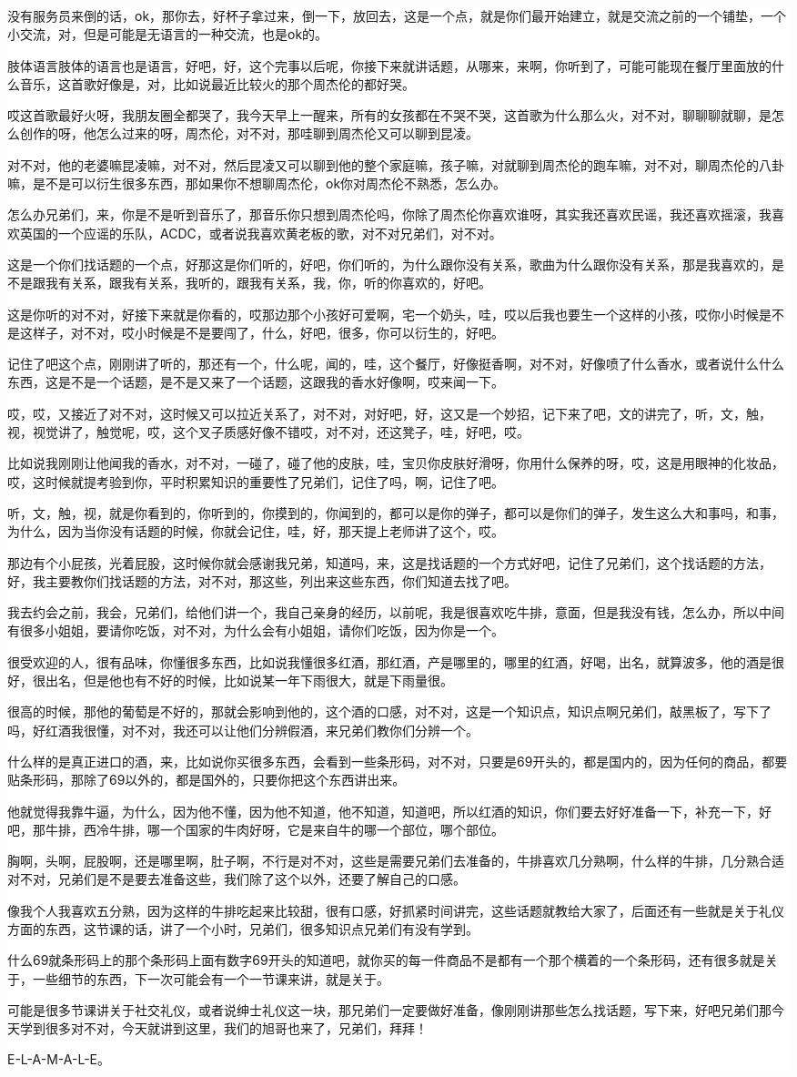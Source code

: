 没有服务员来倒的话，ok，那你去，好杯子拿过来，倒一下，放回去，这是一个点，就是你们最开始建立，就是交流之前的一个铺垫，一个小交流，对，但是可能是无语言的一种交流，也是ok的。

肢体语言肢体的语言也是语言，好吧，好，这个完事以后呢，你接下来就讲话题，从哪来，来啊，你听到了，可能可能现在餐厅里面放的什么音乐，这首歌好像是，对，比如说最近比较火的那个周杰伦的都好哭。

哎这首歌最好火呀，我朋友圈全都哭了，我今天早上一醒来，所有的女孩都在不哭不哭，这首歌为什么那么火，对不对，聊聊聊就聊，是怎么创作的呀，他怎么过来的呀，周杰伦，对不对，那哇聊到周杰伦又可以聊到昆凌。

对不对，他的老婆嘛昆凌嘛，对不对，然后昆凌又可以聊到他的整个家庭嘛，孩子嘛，对就聊到周杰伦的跑车嘛，对不对，聊周杰伦的八卦嘛，是不是可以衍生很多东西，那如果你不想聊周杰伦，ok你对周杰伦不熟悉，怎么办。

怎么办兄弟们，来，你是不是听到音乐了，那音乐你只想到周杰伦吗，你除了周杰伦你喜欢谁呀，其实我还喜欢民谣，我还喜欢摇滚，我喜欢英国的一个应谣的乐队，ACDC，或者说我喜欢黄老板的歌，对不对兄弟们，对不对。

这是一个你们找话题的一个点，好那这是你们听的，好吧，你们听的，为什么跟你没有关系，歌曲为什么跟你没有关系，那是我喜欢的，是不是跟我有关系，跟我有关系，我听的，跟我有关系，我，你，听的你喜欢的，好吧。

这是你听的对不对，好接下来就是你看的，哎那边那个小孩好可爱啊，宅一个奶头，哇，哎以后我也要生一个这样的小孩，哎你小时候是不是这样子，对不对，哎小时候是不是要闯了，什么，好吧，很多，你可以衍生的，好吧。

记住了吧这个点，刚刚讲了听的，那还有一个，什么呢，闻的，哇，这个餐厅，好像挺香啊，对不对，好像喷了什么香水，或者说什么什么东西，这是不是一个话题，是不是又来了一个话题，这跟我的香水好像啊，哎来闻一下。

哎，哎，又接近了对不对，这时候又可以拉近关系了，对不对，对好吧，好，这又是一个妙招，记下来了吧，文的讲完了，听，文，触，视，视觉讲了，触觉呢，哎，这个叉子质感好像不错哎，对不对，还这凳子，哇，好吧，哎。

比如说我刚刚让他闻我的香水，对不对，一碰了，碰了他的皮肤，哇，宝贝你皮肤好滑呀，你用什么保养的呀，哎，这是用眼神的化妆品，哎，这时候就提考验到你，平时积累知识的重要性了兄弟们，记住了吗，啊，记住了吧。

听，文，触，视，就是你看到的，你听到的，你摸到的，你闻到的，都可以是你的弹子，都可以是你们的弹子，发生这么大和事吗，和事，为什么，因为当你没有话题的时候，你就会记住，哇，好，那天提上老师讲了这个，哎。

那边有个小屁孩，光着屁股，这时候你就会感谢我兄弟，知道吗，来，这是找话题的一个方式好吧，记住了兄弟们，这个找话题的方法，好，我主要教你们找话题的方法，对不对，那这些，列出来这些东西，你们知道去找了吧。

我去约会之前，我会，兄弟们，给他们讲一个，我自己亲身的经历，以前呢，我是很喜欢吃牛排，意面，但是我没有钱，怎么办，所以中间有很多小姐姐，要请你吃饭，对不对，为什么会有小姐姐，请你们吃饭，因为你是一个。

很受欢迎的人，很有品味，你懂很多东西，比如说我懂很多红酒，那红酒，产是哪里的，哪里的红酒，好喝，出名，就算波多，他的酒是很好，很出名，但是他也有不好的时候，比如说某一年下雨很大，就是下雨量很。

很高的时候，那他的葡萄是不好的，那就会影响到他的，这个酒的口感，对不对，这是一个知识点，知识点啊兄弟们，敲黑板了，写下了吗，好红酒我很懂，对不对，我还可以让他们分辨假酒，来兄弟们教你们分辨一个。

什么样的是真正进口的酒，来，比如说你买很多东西，会看到一些条形码，对不对，只要是69开头的，都是国内的，因为任何的商品，都要贴条形码，那除了69以外的，都是国外的，只要你把这个东西讲出来。

他就觉得我靠牛逼，为什么，因为他不懂，因为他不知道，他不知道，知道吧，所以红酒的知识，你们要去好好准备一下，补充一下，好吧，那牛排，西冷牛排，哪一个国家的牛肉好呀，它是来自牛的哪一个部位，哪个部位。

胸啊，头啊，屁股啊，还是哪里啊，肚子啊，不行是对不对，这些是需要兄弟们去准备的，牛排喜欢几分熟啊，什么样的牛排，几分熟合适对不对，兄弟们是不是要去准备这些，我们除了这个以外，还要了解自己的口感。

像我个人我喜欢五分熟，因为这样的牛排吃起来比较甜，很有口感，好抓紧时间讲完，这些话题就教给大家了，后面还有一些就是关于礼仪方面的东西，这节课的话，讲了一个小时，兄弟们，很多知识点兄弟们有没有学到。

什么69就条形码上的那个条形码上面有数字69开头的知道吧，就你买的每一件商品不是都有一个那个横着的一个条形码，还有很多就是关于，一些细节的东西，下一次可能会有一个一节课来讲，就是关于。

可能是很多节课讲关于社交礼仪，或者说绅士礼仪这一块，那兄弟们一定要做好准备，像刚刚讲那些怎么找话题，写下来，好吧兄弟们那今天学到很多对不对，今天就讲到这里，我们的旭哥也来了，兄弟们，拜拜！

E-L-A-M-A-L-E。